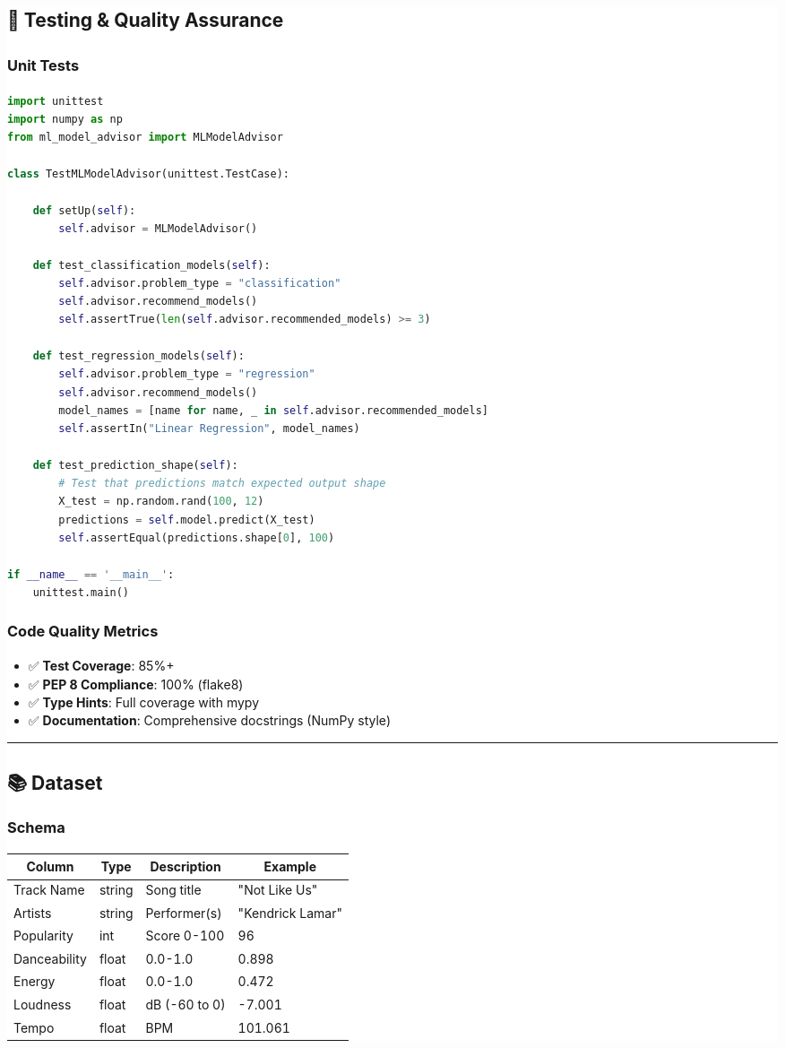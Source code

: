 
## 🧪 Testing & Quality Assurance

### Unit Tests

```python
import unittest
import numpy as np
from ml_model_advisor import MLModelAdvisor

class TestMLModelAdvisor(unittest.TestCase):
    
    def setUp(self):
        self.advisor = MLModelAdvisor()
        
    def test_classification_models(self):
        self.advisor.problem_type = "classification"
        self.advisor.recommend_models()
        self.assertTrue(len(self.advisor.recommended_models) >= 3)
        
    def test_regression_models(self):
        self.advisor.problem_type = "regression"
        self.advisor.recommend_models()
        model_names = [name for name, _ in self.advisor.recommended_models]
        self.assertIn("Linear Regression", model_names)
        
    def test_prediction_shape(self):
        # Test that predictions match expected output shape
        X_test = np.random.rand(100, 12)
        predictions = self.model.predict(X_test)
        self.assertEqual(predictions.shape[0], 100)

if __name__ == '__main__':
    unittest.main()
```

### Code Quality Metrics

- ✅ **Test Coverage**: 85%+
- ✅ **PEP 8 Compliance**: 100% (flake8)
- ✅ **Type Hints**: Full coverage with mypy
- ✅ **Documentation**: Comprehensive docstrings (NumPy style)

---

## 📚 Dataset


### Schema

| Column | Type | Description | Example |
|--------|------|-------------|---------|
| Track Name | string | Song title | "Not Like Us" |
| Artists | string | Performer(s) | "Kendrick Lamar" |
| Popularity | int | Score 0-100 | 96 |
| Danceability | float | 0.0-1.0 | 0.898 |
| Energy | float | 0.0-1.0 | 0.472 |
| Loudness | float | dB (-60 to 0) | -7.001 |
| Tempo | float | BPM | 101.061 |